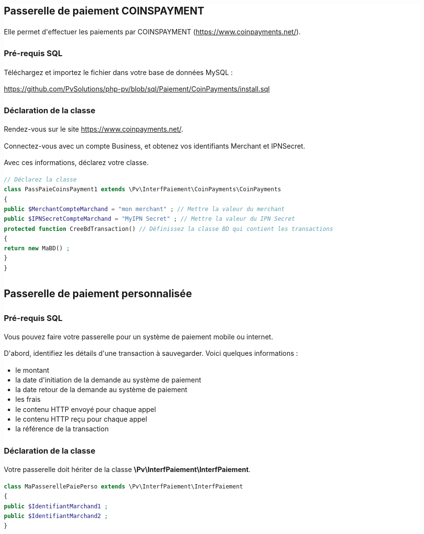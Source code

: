 ## Passerelle de paiement COINSPAYMENT

Elle permet d'effectuer les paiements par COINSPAYMENT (https://www.coinpayments.net/).

### Pré-requis SQL

Téléchargez et importez le fichier dans votre base de données MySQL :

https://github.com/PvSolutions/php-pv/blob/sql/Paiement/CoinPayments/install.sql

### Déclaration de la classe

Rendez-vous sur le site https://www.coinpayments.net/.

Connectez-vous avec un compte Business, et obtenez vos identifiants Merchant et IPNSecret.

Avec ces informations, déclarez votre classe.

```php
// Déclarez la classe
class PassPaieCoinsPayment1 extends \Pv\InterfPaiement\CoinPayments\CoinPayments
{
public $MerchantCompteMarchand = "mon merchant" ; // Mettre la valeur du merchant
public $IPNSecretCompteMarchand = "MyIPN Secret" ; // Mettre la valeur du IPN Secret
protected function CreeBdTransaction() // Définissez la classe BD qui contient les transactions
{
return new MaBD() ;
}
}
```

## Passerelle de paiement personnalisée

### Pré-requis SQL

Vous pouvez faire votre passerelle pour un système de paiement mobile ou internet.

D'abord, identifiez les détails d'une transaction à sauvegarder. Voici quelques informations :

- le montant
- la date d'initiation de la demande au système de paiement
- la date retour de la demande au système de paiement
- les frais
- le contenu HTTP envoyé pour chaque appel
- le contenu HTTP reçu pour chaque appel
- la référence de la transaction

### Déclaration de la classe

Votre passerelle doit hériter de la classe **\Pv\InterfPaiement\InterfPaiement**.

```php
class MaPasserellePaiePerso extends \Pv\InterfPaiement\InterfPaiement
{
public $IdentifiantMarchand1 ;
public $IdentifiantMarchand2 ;
}
```
